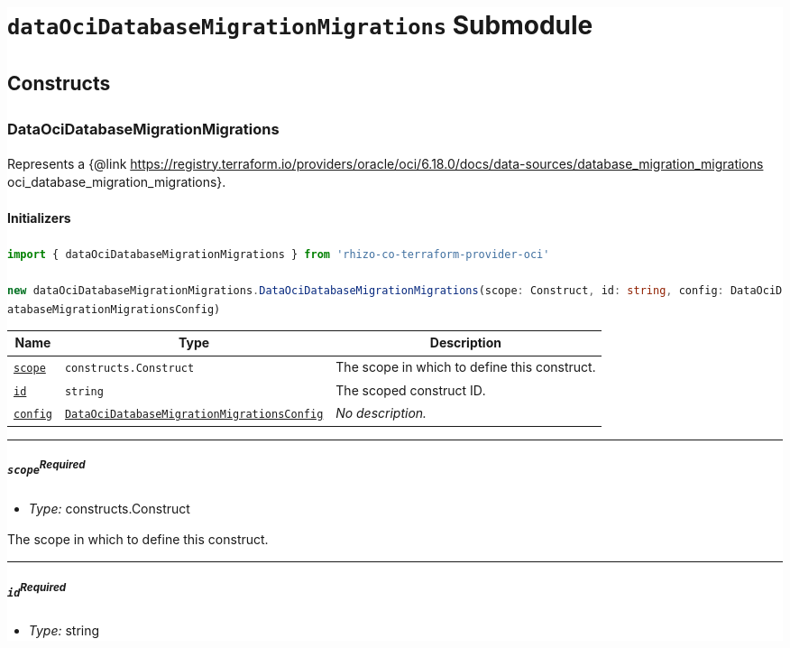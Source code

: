 # `dataOciDatabaseMigrationMigrations` Submodule <a name="`dataOciDatabaseMigrationMigrations` Submodule" id="rhizo-co-terraform-provider-oci.dataOciDatabaseMigrationMigrations"></a>

## Constructs <a name="Constructs" id="Constructs"></a>

### DataOciDatabaseMigrationMigrations <a name="DataOciDatabaseMigrationMigrations" id="rhizo-co-terraform-provider-oci.dataOciDatabaseMigrationMigrations.DataOciDatabaseMigrationMigrations"></a>

Represents a {@link https://registry.terraform.io/providers/oracle/oci/6.18.0/docs/data-sources/database_migration_migrations oci_database_migration_migrations}.

#### Initializers <a name="Initializers" id="rhizo-co-terraform-provider-oci.dataOciDatabaseMigrationMigrations.DataOciDatabaseMigrationMigrations.Initializer"></a>

```typescript
import { dataOciDatabaseMigrationMigrations } from 'rhizo-co-terraform-provider-oci'

new dataOciDatabaseMigrationMigrations.DataOciDatabaseMigrationMigrations(scope: Construct, id: string, config: DataOciDatabaseMigrationMigrationsConfig)
```

| **Name** | **Type** | **Description** |
| --- | --- | --- |
| <code><a href="#rhizo-co-terraform-provider-oci.dataOciDatabaseMigrationMigrations.DataOciDatabaseMigrationMigrations.Initializer.parameter.scope">scope</a></code> | <code>constructs.Construct</code> | The scope in which to define this construct. |
| <code><a href="#rhizo-co-terraform-provider-oci.dataOciDatabaseMigrationMigrations.DataOciDatabaseMigrationMigrations.Initializer.parameter.id">id</a></code> | <code>string</code> | The scoped construct ID. |
| <code><a href="#rhizo-co-terraform-provider-oci.dataOciDatabaseMigrationMigrations.DataOciDatabaseMigrationMigrations.Initializer.parameter.config">config</a></code> | <code><a href="#rhizo-co-terraform-provider-oci.dataOciDatabaseMigrationMigrations.DataOciDatabaseMigrationMigrationsConfig">DataOciDatabaseMigrationMigrationsConfig</a></code> | *No description.* |

---

##### `scope`<sup>Required</sup> <a name="scope" id="rhizo-co-terraform-provider-oci.dataOciDatabaseMigrationMigrations.DataOciDatabaseMigrationMigrations.Initializer.parameter.scope"></a>

- *Type:* constructs.Construct

The scope in which to define this construct.

---

##### `id`<sup>Required</sup> <a name="id" id="rhizo-co-terraform-provider-oci.dataOciDatabaseMigrationMigrations.DataOciDatabaseMigrationMigrations.Initializer.parameter.id"></a>

- *Type:* string
